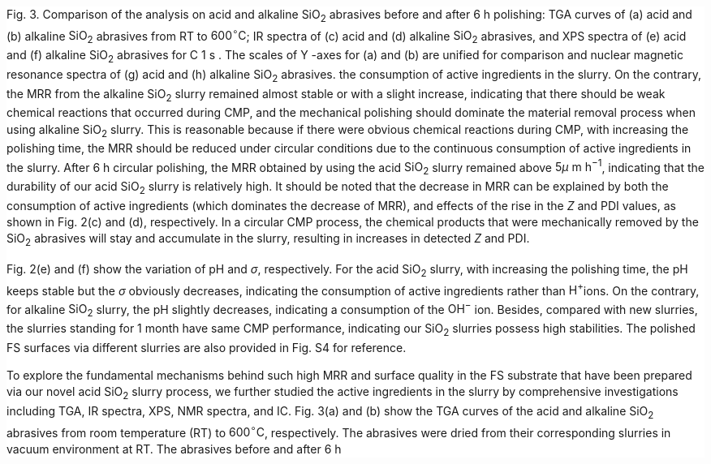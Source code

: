 Fig. 3. Comparison of the analysis on acid and alkaline $\mathrm{SiO}_{2}$ abrasives before and after 6 h polishing: TGA curves of (a) acid and (b) alkaline $\mathrm{SiO}_{2}$ abrasives from RT to $600^{\circ} \mathrm{C}$; IR spectra of (c) acid and (d) alkaline $\mathrm{SiO}_{2}$ abrasives, and XPS spectra of (e) acid and (f) alkaline $\mathrm{SiO}_{2}$ abrasives for C 1 s . The scales of Y -axes for (a) and (b) are unified for comparison and nuclear magnetic resonance spectra of (g) acid and (h) alkaline $\mathrm{SiO}_{2}$ abrasives.
the consumption of active ingredients in the slurry. On the contrary, the MRR from the alkaline $\mathrm{SiO}_{2}$ slurry remained almost stable or with a slight increase, indicating that there should be weak chemical reactions that occurred during CMP, and the mechanical polishing should dominate the material removal process when using alkaline $\mathrm{SiO}_{2}$ slurry. This is reasonable because if there were obvious chemical reactions during CMP, with increasing the polishing time, the MRR should be reduced under circular conditions due to the continuous consumption of active ingredients in the slurry. After 6 h circular polishing, the MRR obtained by using the acid $\mathrm{SiO}_{2}$ slurry remained above $5 \mu \mathrm{~m} \mathrm{~h}^{-1}$, indicating that the durability of our acid $\mathrm{SiO}_{2}$ slurry is relatively high. It should be noted that the decrease in MRR can be explained by both the consumption of active ingredients (which dominates the decrease of MRR), and effects of the rise in the $Z$ and PDI values, as shown in Fig. 2(c) and (d), respectively. In a circular CMP process, the chemical products that were mechanically removed by the $\mathrm{SiO}_{2}$ abrasives will stay and accumulate in the slurry, resulting in increases in detected $Z$ and PDI.

Fig. 2(e) and (f) show the variation of pH and $\sigma$, respectively. For the acid $\mathrm{SiO}_{2}$ slurry, with increasing the polishing time, the pH keeps stable but the $\sigma$ obviously decreases, indicating the consumption of active ingredients rather than $\mathrm{H}^{+}$ions. On the contrary, for alkaline $\mathrm{SiO}_{2}$ slurry, the pH slightly decreases, indicating a consumption of the $\mathrm{OH}^{-}$ ion. Besides, compared with new slurries, the slurries standing for 1 month have same CMP performance, indicating our $\mathrm{SiO}_{2}$ slurries possess high stabilities. The polished FS surfaces via different slurries are also provided in Fig. S4 for reference.

To explore the fundamental mechanisms behind such high MRR and surface quality in the FS substrate that have been prepared via our novel acid $\mathrm{SiO}_{2}$ slurry process, we further studied the active ingredients in the slurry by comprehensive investigations including TGA, IR spectra, XPS, NMR spectra, and IC. Fig. 3(a) and (b) show the TGA curves of the acid and alkaline $\mathrm{SiO}_{2}$ abrasives from room temperature (RT) to $600^{\circ} \mathrm{C}$, respectively. The abrasives were dried from their corresponding slurries in vacuum environment at RT. The abrasives before and after 6 h
